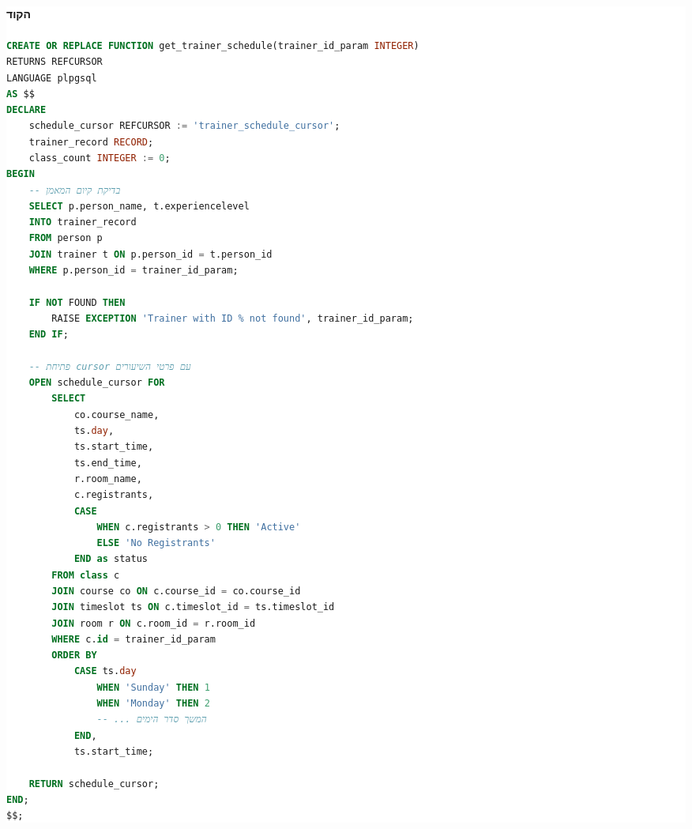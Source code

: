 #### הקוד
```sql
CREATE OR REPLACE FUNCTION get_trainer_schedule(trainer_id_param INTEGER)
RETURNS REFCURSOR
LANGUAGE plpgsql
AS $$
DECLARE
    schedule_cursor REFCURSOR := 'trainer_schedule_cursor';
    trainer_record RECORD;
    class_count INTEGER := 0;
BEGIN
    -- בדיקת קיום המאמן
    SELECT p.person_name, t.experiencelevel 
    INTO trainer_record
    FROM person p 
    JOIN trainer t ON p.person_id = t.person_id 
    WHERE p.person_id = trainer_id_param;
    
    IF NOT FOUND THEN
        RAISE EXCEPTION 'Trainer with ID % not found', trainer_id_param;
    END IF;
    
    -- פתיחת cursor עם פרטי השיעורים
    OPEN schedule_cursor FOR
        SELECT 
            co.course_name,
            ts.day,
            ts.start_time,
            ts.end_time,
            r.room_name,
            c.registrants,
            CASE 
                WHEN c.registrants > 0 THEN 'Active'
                ELSE 'No Registrants'
            END as status
        FROM class c
        JOIN course co ON c.course_id = co.course_id
        JOIN timeslot ts ON c.timeslot_id = ts.timeslot_id
        JOIN room r ON c.room_id = r.room_id
        WHERE c.id = trainer_id_param
        ORDER BY 
            CASE ts.day
                WHEN 'Sunday' THEN 1
                WHEN 'Monday' THEN 2
                -- ... המשך סדר הימים
            END,
            ts.start_time;
    
    RETURN schedule_cursor;
END;
$$;
```
